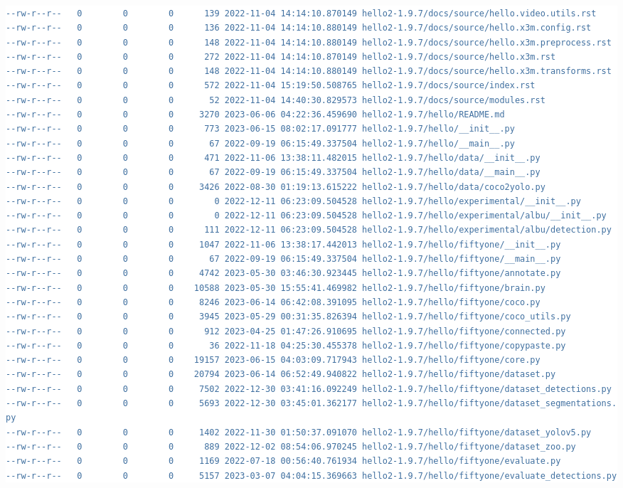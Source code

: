 ```diff
--rw-r--r--   0        0        0      139 2022-11-04 14:14:10.870149 hello2-1.9.7/docs/source/hello.video.utils.rst
--rw-r--r--   0        0        0      136 2022-11-04 14:14:10.880149 hello2-1.9.7/docs/source/hello.x3m.config.rst
--rw-r--r--   0        0        0      148 2022-11-04 14:14:10.880149 hello2-1.9.7/docs/source/hello.x3m.preprocess.rst
--rw-r--r--   0        0        0      272 2022-11-04 14:14:10.870149 hello2-1.9.7/docs/source/hello.x3m.rst
--rw-r--r--   0        0        0      148 2022-11-04 14:14:10.880149 hello2-1.9.7/docs/source/hello.x3m.transforms.rst
--rw-r--r--   0        0        0      572 2022-11-04 15:19:50.508765 hello2-1.9.7/docs/source/index.rst
--rw-r--r--   0        0        0       52 2022-11-04 14:40:30.829573 hello2-1.9.7/docs/source/modules.rst
--rw-r--r--   0        0        0     3270 2023-06-06 04:22:36.459690 hello2-1.9.7/hello/README.md
--rw-r--r--   0        0        0      773 2023-06-15 08:02:17.091777 hello2-1.9.7/hello/__init__.py
--rw-r--r--   0        0        0       67 2022-09-19 06:15:49.337504 hello2-1.9.7/hello/__main__.py
--rw-r--r--   0        0        0      471 2022-11-06 13:38:11.482015 hello2-1.9.7/hello/data/__init__.py
--rw-r--r--   0        0        0       67 2022-09-19 06:15:49.337504 hello2-1.9.7/hello/data/__main__.py
--rw-r--r--   0        0        0     3426 2022-08-30 01:19:13.615222 hello2-1.9.7/hello/data/coco2yolo.py
--rw-r--r--   0        0        0        0 2022-12-11 06:23:09.504528 hello2-1.9.7/hello/experimental/__init__.py
--rw-r--r--   0        0        0        0 2022-12-11 06:23:09.504528 hello2-1.9.7/hello/experimental/albu/__init__.py
--rw-r--r--   0        0        0      111 2022-12-11 06:23:09.504528 hello2-1.9.7/hello/experimental/albu/detection.py
--rw-r--r--   0        0        0     1047 2022-11-06 13:38:17.442013 hello2-1.9.7/hello/fiftyone/__init__.py
--rw-r--r--   0        0        0       67 2022-09-19 06:15:49.337504 hello2-1.9.7/hello/fiftyone/__main__.py
--rw-r--r--   0        0        0     4742 2023-05-30 03:46:30.923445 hello2-1.9.7/hello/fiftyone/annotate.py
--rw-r--r--   0        0        0    10588 2023-05-30 15:55:41.469982 hello2-1.9.7/hello/fiftyone/brain.py
--rw-r--r--   0        0        0     8246 2023-06-14 06:42:08.391095 hello2-1.9.7/hello/fiftyone/coco.py
--rw-r--r--   0        0        0     3945 2023-05-29 00:31:35.826394 hello2-1.9.7/hello/fiftyone/coco_utils.py
--rw-r--r--   0        0        0      912 2023-04-25 01:47:26.910695 hello2-1.9.7/hello/fiftyone/connected.py
--rw-r--r--   0        0        0       36 2022-11-18 04:25:30.455378 hello2-1.9.7/hello/fiftyone/copypaste.py
--rw-r--r--   0        0        0    19157 2023-06-15 04:03:09.717943 hello2-1.9.7/hello/fiftyone/core.py
--rw-r--r--   0        0        0    20794 2023-06-14 06:52:49.940822 hello2-1.9.7/hello/fiftyone/dataset.py
--rw-r--r--   0        0        0     7502 2022-12-30 03:41:16.092249 hello2-1.9.7/hello/fiftyone/dataset_detections.py
--rw-r--r--   0        0        0     5693 2022-12-30 03:45:01.362177 hello2-1.9.7/hello/fiftyone/dataset_segmentations.py
--rw-r--r--   0        0        0     1402 2022-11-30 01:50:37.091070 hello2-1.9.7/hello/fiftyone/dataset_yolov5.py
--rw-r--r--   0        0        0      889 2022-12-02 08:54:06.970245 hello2-1.9.7/hello/fiftyone/dataset_zoo.py
--rw-r--r--   0        0        0     1169 2022-07-18 00:56:40.761934 hello2-1.9.7/hello/fiftyone/evaluate.py
--rw-r--r--   0        0        0     5157 2023-03-07 04:04:15.369663 hello2-1.9.7/hello/fiftyone/evaluate_detections.py
```